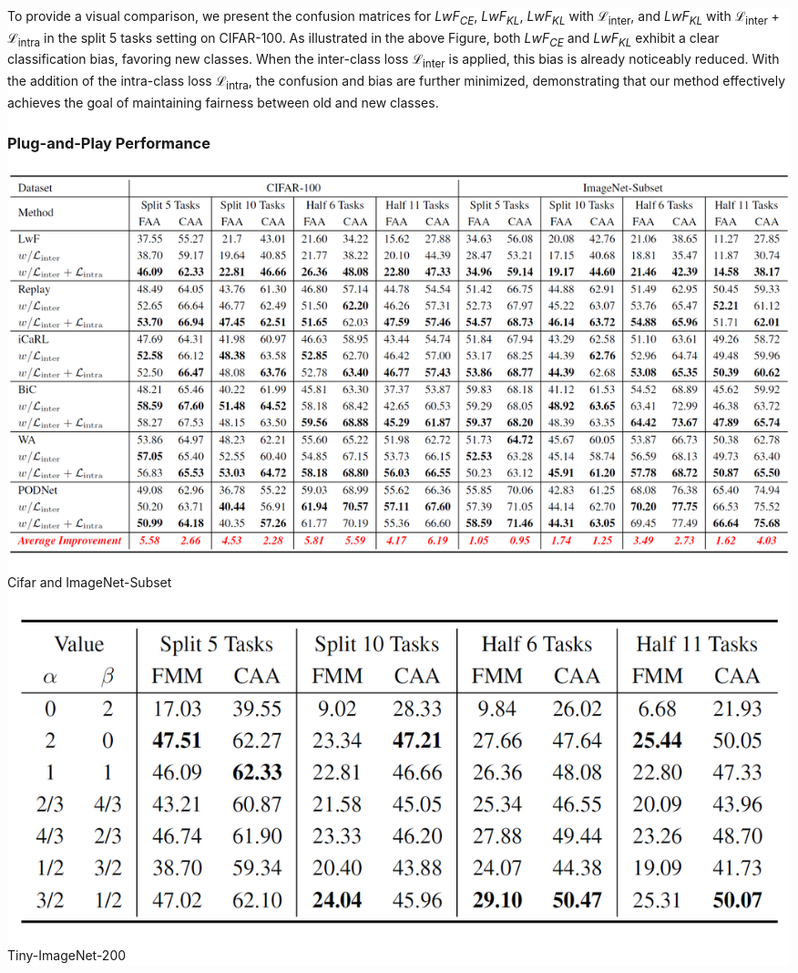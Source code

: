 To provide a visual comparison, we present the confusion matrices for $LwF_{CE}$, $LwF_{KL}$, $LwF_{KL}$ with $\mathcal{L}_{\mathrm{inter}}$, and $LwF_{KL}$ with $\mathcal{L}_{\mathrm{inter}} + \mathcal{L}_{\mathrm{intra}}$ in the split 5 tasks setting on CIFAR-100. As illustrated in the above Figure, both $LwF_{CE}$ and $LwF_{KL}$ exhibit a clear classification bias, favoring new classes.
When the inter-class loss $\mathcal{L}_{\mathrm{inter}}$ is applied, this bias is already noticeably reduced. With the addition of the intra-class loss $\mathcal{L}_{\mathrm{intra}}$, the confusion and bias are further minimized, demonstrating that our method effectively achieves the goal of maintaining fairness between old and new classes.

### Plug-and-Play Performance 

<p align="center">
<img src="figs/Quantitative_effect1.png" width="100%">
    <figcaption>Cifar and ImageNet-Subset</figcaption>
</p>

<p align="center">
<img src="figs/Quantitative_effect2.png" width="100%">
    <figcaption>Tiny-ImageNet-200</figcaption>
</p>
